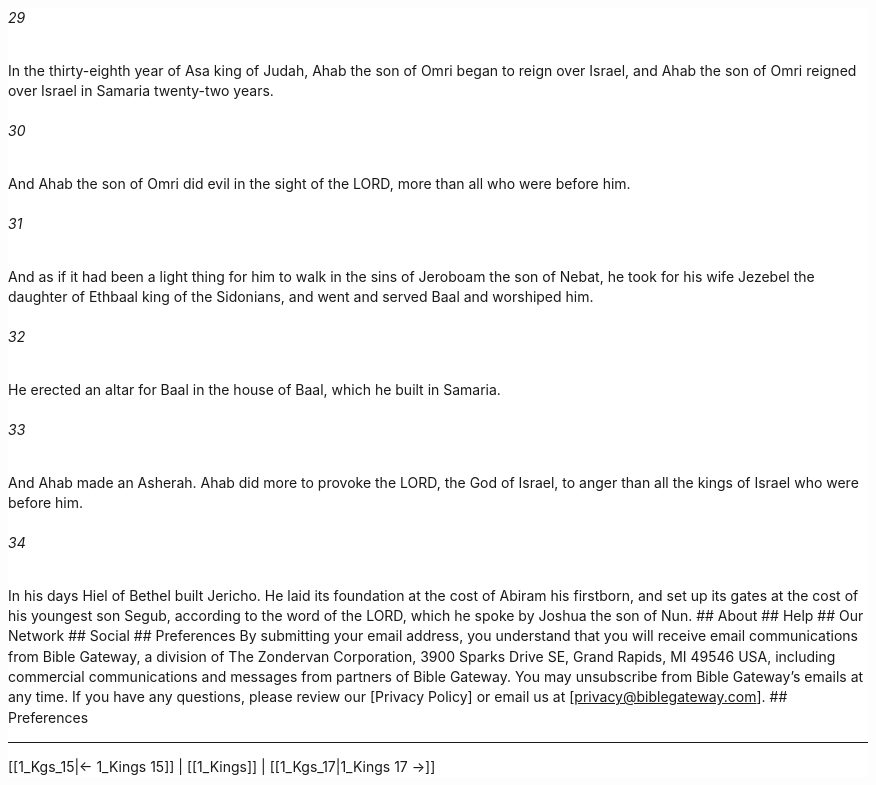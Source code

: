 



###### 29 


In the thirty-eighth year of Asa king of Judah, Ahab the son of Omri began to reign over Israel, and Ahab the son of Omri reigned over Israel in Samaria twenty-two years. 





###### 30 


And Ahab the son of Omri did evil in the sight of the LORD, more than all who were before him. 





###### 31 


And as if it had been a light thing for him to walk in the sins of Jeroboam the son of Nebat, he took for his wife Jezebel the daughter of Ethbaal king of the Sidonians, and went and served Baal and worshiped him. 





###### 32 


He erected an altar for Baal in the house of Baal, which he built in Samaria. 





###### 33 


And Ahab made an Asherah. Ahab did more to provoke the LORD, the God of Israel, to anger than all the kings of Israel who were before him. 





###### 34 


In his days Hiel of Bethel built Jericho. He laid its foundation at the cost of Abiram his firstborn, and set up its gates at the cost of his youngest son Segub, according to the word of the LORD, which he spoke by Joshua the son of Nun. ## About ## Help ## Our Network ## Social ## Preferences By submitting your email address, you understand that you will receive email communications from Bible Gateway, a division of The Zondervan Corporation, 3900 Sparks Drive SE, Grand Rapids, MI 49546 USA, including commercial communications and messages from partners of Bible Gateway. You may unsubscribe from Bible Gateway&rsquo;s emails at any time. If you have any questions, please review our [Privacy Policy] or email us at [privacy@biblegateway.com]. ## Preferences

***

[[1_Kgs_15|← 1_Kings 15]] | [[1_Kings]] | [[1_Kgs_17|1_Kings 17 →]]
